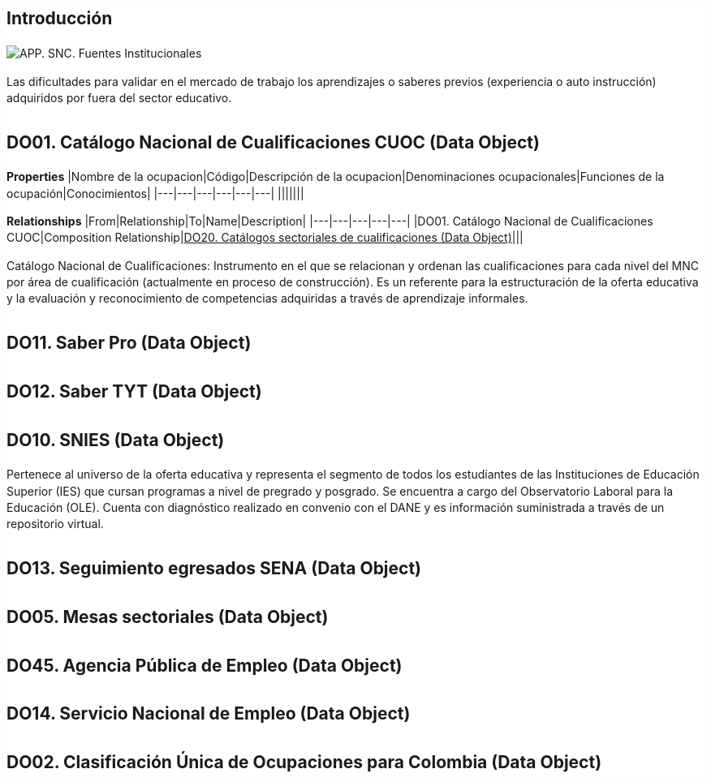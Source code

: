 ## Introducción

![APP. SNC. Fuentes Institucionales ][embedView]

Las dificultades para validar en el mercado de trabajo los aprendizajes o saberes previos (experiencia o auto instrucción) adquiridos por fuera del sector educativo.


## DO01. Catálogo Nacional de Cualificaciones CUOC (Data Object)

**Properties**
|Nombre de la ocupacion|Código|Descripción de la ocupacion|Denominaciones ocupacionales|Funciones de la ocupación|Conocimientos|
|---|---|---|---|---|---|
|||||||

**Relationships**
|From|Relationship|To|Name|Description|
|---|---|---|---|---|
|DO01. Catálogo Nacional de Cualificaciones CUOC|Composition Relationship|[DO20. Catálogos sectoriales de cualificaciones (Data Object)](#do20.-catálogos-sectoriales-de-cualificaciones-data-object)|||

Catálogo Nacional de Cualificaciones: Instrumento en el que se relacionan y ordenan las cualificaciones para cada nivel del MNC por área de cualificación (actualmente en proceso de construcción). Es un referente para la estructuración de la oferta educativa y la evaluación y reconocimiento de competencias adquiridas a través de aprendizaje informales. ​

## DO11. Saber Pro (Data Object)

## DO12. Saber TYT (Data Object)

## DO10. SNIES (Data Object)

Pertenece al universo de la oferta educativa y representa el segmento de todos los estudiantes de las Instituciones de Educación Superior (IES)  que cursan programas a nivel de pregrado y posgrado. Se encuentra a cargo del Observatorio Laboral para la Educación (OLE). Cuenta con diagnóstico realizado en convenio con el DANE y es información suministrada a través de un repositorio virtual.​


## DO13. Seguimiento egresados SENA (Data Object)

## DO05. Mesas sectoriales (Data Object)

## DO45. Agencia Pública de Empleo (Data Object)

## DO14. Servicio Nacional de Empleo (Data Object)

## DO02. Clasificación Única de Ocupaciones para Colombia (Data Object)


[embedView]: /Users/HWO.work/git/archi.git/snclivedoc/md/ENTR02/BID-MT-APP.%20SNC.%20Fuentes%20Institucionales%20.png
[^1]: Generated: Sun Dec 27 2020 16:16:53 GMT-0500 (ECT)